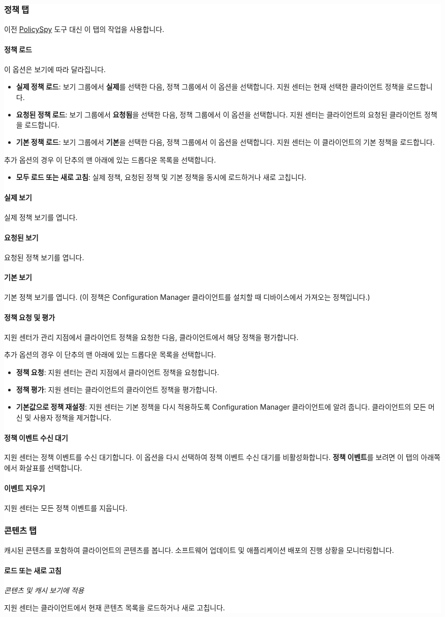

### <a name="bkmk_support-policy"></a> 정책 탭

이전 [PolicySpy](/sccm/core/support/policy-spy) 도구 대신 이 탭의 작업을 사용합니다.

#### <a name="load-policy"></a>정책 로드
이 옵션은 보기에 따라 달라집니다.

- **실제 정책 로드**: 보기 그룹에서 **실제**를 선택한 다음, 정책 그룹에서 이 옵션을 선택합니다. 지원 센터는 현재 선택한 클라이언트 정책을 로드합니다.  

- **요청된 정책 로드**: 보기 그룹에서 **요청됨**을 선택한 다음, 정책 그룹에서 이 옵션을 선택합니다. 지원 센터는 클라이언트의 요청된 클라이언트 정책을 로드합니다.  

- **기본 정책 로드**: 보기 그룹에서 **기본**을 선택한 다음, 정책 그룹에서 이 옵션을 선택합니다. 지원 센터는 이 클라이언트의 기본 정책을 로드합니다.  

추가 옵션의 경우 이 단추의 맨 아래에 있는 드롭다운 목록을 선택합니다.

- **모두 로드 또는 새로 고침**: 실제 정책, 요청된 정책 및 기본 정책을 동시에 로드하거나 새로 고칩니다.  

#### <a name="actual-view"></a>실제 보기
실제 정책 보기를 엽니다.

#### <a name="requested-view"></a>요청된 보기
요청된 정책 보기를 엽니다.

#### <a name="default-view"></a>기본 보기
기본 정책 보기를 엽니다. (이 정책은 Configuration Manager 클라이언트를 설치할 때 디바이스에서 가져오는 정책입니다.)

#### <a name="request-and-evaluate-policy"></a>정책 요청 및 평가
지원 센터가 관리 지점에서 클라이언트 정책을 요청한 다음, 클라이언트에서 해당 정책을 평가합니다.

추가 옵션의 경우 이 단추의 맨 아래에 있는 드롭다운 목록을 선택합니다.  

- **정책 요청**: 지원 센터는 관리 지점에서 클라이언트 정책을 요청합니다.  

- **정책 평가**: 지원 센터는 클라이언트의 클라이언트 정책을 평가합니다.  

- **기본값으로 정책 재설정**: 지원 센터는 기본 정책을 다시 적용하도록 Configuration Manager 클라이언트에 알려 줍니다. 클라이언트의 모든 머신 및 사용자 정책을 제거합니다.  

#### <a name="listen-for-policy-events"></a>정책 이벤트 수신 대기
지원 센터는 정책 이벤트를 수신 대기합니다. 이 옵션을 다시 선택하여 정책 이벤트 수신 대기를 비활성화합니다. **정책 이벤트**를 보려면 이 탭의 아래쪽에서 화살표를 선택합니다. 

#### <a name="clear-events"></a>이벤트 지우기
지원 센터는 모든 정책 이벤트를 지웁니다.



### <a name="bkmk_support-content"></a> 콘텐츠 탭

캐시된 콘텐츠를 포함하여 클라이언트의 콘텐츠를 봅니다. 소프트웨어 업데이트 및 애플리케이션 배포의 진행 상황을 모니터링합니다. 

#### <a name="load-or-refresh"></a>로드 또는 새로 고침
*콘텐츠 및 캐시 보기에 적용*

지원 센터는 클라이언트에서 현재 콘텐츠 목록을 로드하거나 새로 고칩니다.
